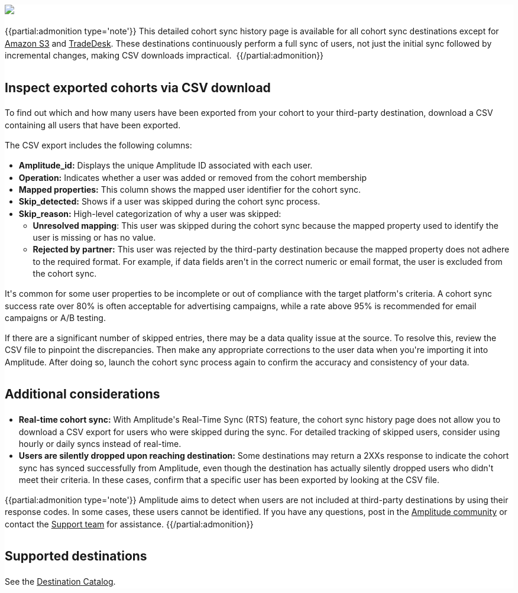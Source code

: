![](/docs/output/img/audiences/24324901338907.png)

{{partial:admonition type='note'}}
This detailed cohort sync history page is available for all cohort sync destinations except for [Amazon S3](/docs/data/destination-catalog/amazon-s3) and [TradeDesk](/docs/data/destination-catalog/thetradedesk). These destinations continuously perform a full sync of users, not just the initial sync followed by incremental changes, making CSV downloads impractical. 
{{/partial:admonition}}

## Inspect exported cohorts via CSV download

To find out which and how many users have been exported from your cohort to your third-party destination, download a CSV containing all users that have been exported.

The CSV export includes the following columns:

* **Amplitude\_id:** Displays the unique Amplitude ID associated with each user.
* **Operation:** Indicates whether a user was added or removed from the cohort membership
* **Mapped properties:** This column shows the mapped user identifier for the cohort sync.
* **Skip\_detected:** Shows if a user was skipped during the cohort sync process.
* **Skip\_reason:** High-level categorization of why a user was skipped:
	* **Unresolved mapping**: This user was skipped during the cohort sync because the mapped property used to identify the user is missing or has no value.
	* **Rejected by partner:** This user was rejected by the third-party destination because the mapped property does not adhere to the required format. For example, if data fields aren't in the correct numeric or email format, the user is excluded from the cohort sync.

It's common for some user properties to be incomplete or out of compliance with the target platform's criteria. A cohort sync success rate over 80% is often acceptable for advertising campaigns, while a rate above 95% is recommended for email campaigns or A/B testing.

If there are a significant number of skipped entries, there may be a data quality issue at the source. To resolve this, review the CSV file to pinpoint the discrepancies. Then make any appropriate corrections to the user data when you're importing it into Amplitude. After doing so, launch the cohort sync process again to confirm the accuracy and consistency of your data.

## Additional considerations

* **Real-time cohort sync:** With Amplitude's Real-Time Sync (RTS) feature, the cohort sync history page does not allow you to download a CSV export for users who were skipped during the sync. For detailed tracking of skipped users, consider using hourly or daily syncs instead of real-time.
* **Users are silently dropped upon reaching destination:** Some destinations may return a 2XXs response to indicate the cohort sync has synced successfully from Amplitude, even though the destination has actually silently dropped users who didn't meet their criteria. In these cases, confirm that a specific user has been exported by looking at the CSV file.

{{partial:admonition type='note'}}
 Amplitude aims to detect when users are not included at third-party destinations by using their response codes. In some cases, these users cannot be identified. If you have any questions, post in the [Amplitude community](https://community.amplitude.com/) or contact the [Support team](https://help.amplitude.com/hc/en-us/requests/new) for assistance.
{{/partial:admonition}}

## Supported destinations

See the [Destination Catalog](/docs/data/destination-catalog).